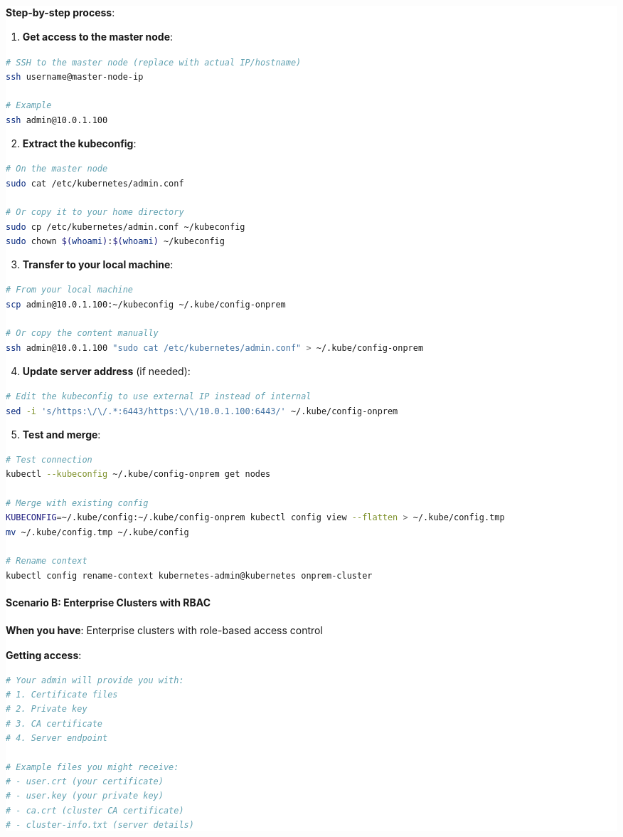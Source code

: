 **Step-by-step process**:

1. **Get access to the master node**:
```bash
# SSH to the master node (replace with actual IP/hostname)
ssh username@master-node-ip

# Example
ssh admin@10.0.1.100
```

2. **Extract the kubeconfig**:
```bash
# On the master node
sudo cat /etc/kubernetes/admin.conf

# Or copy it to your home directory
sudo cp /etc/kubernetes/admin.conf ~/kubeconfig
sudo chown $(whoami):$(whoami) ~/kubeconfig
```

3. **Transfer to your local machine**:
```bash
# From your local machine
scp admin@10.0.1.100:~/kubeconfig ~/.kube/config-onprem

# Or copy the content manually
ssh admin@10.0.1.100 "sudo cat /etc/kubernetes/admin.conf" > ~/.kube/config-onprem
```

4. **Update server address** (if needed):
```bash
# Edit the kubeconfig to use external IP instead of internal
sed -i 's/https:\/\/.*:6443/https:\/\/10.0.1.100:6443/' ~/.kube/config-onprem
```

5. **Test and merge**:
```bash
# Test connection
kubectl --kubeconfig ~/.kube/config-onprem get nodes

# Merge with existing config
KUBECONFIG=~/.kube/config:~/.kube/config-onprem kubectl config view --flatten > ~/.kube/config.tmp
mv ~/.kube/config.tmp ~/.kube/config

# Rename context
kubectl config rename-context kubernetes-admin@kubernetes onprem-cluster
```

#### Scenario B: Enterprise Clusters with RBAC
**When you have**: Enterprise clusters with role-based access control

**Getting access**:
```bash
# Your admin will provide you with:
# 1. Certificate files
# 2. Private key
# 3. CA certificate
# 4. Server endpoint

# Example files you might receive:
# - user.crt (your certificate)
# - user.key (your private key)  
# - ca.crt (cluster CA certificate)
# - cluster-info.txt (server details)
```
